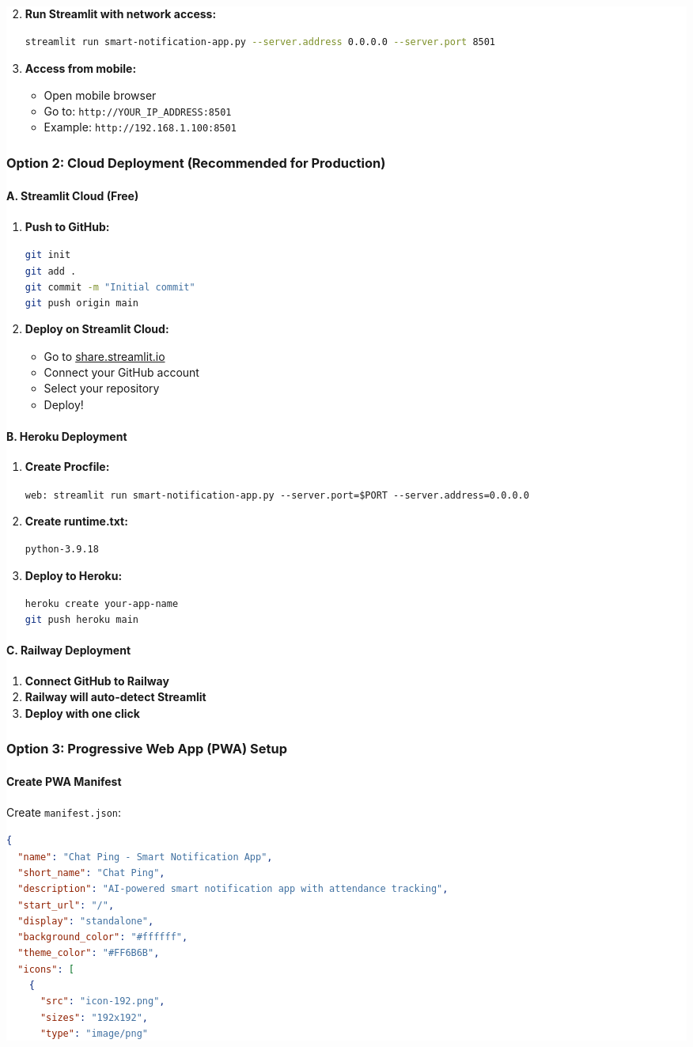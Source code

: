 2. **Run Streamlit with network access:**
   ```bash
   streamlit run smart-notification-app.py --server.address 0.0.0.0 --server.port 8501
   ```

3. **Access from mobile:**
   - Open mobile browser
   - Go to: `http://YOUR_IP_ADDRESS:8501`
   - Example: `http://192.168.1.100:8501`

### Option 2: Cloud Deployment (Recommended for Production)

#### A. Streamlit Cloud (Free)
1. **Push to GitHub:**
   ```bash
   git init
   git add .
   git commit -m "Initial commit"
   git push origin main
   ```

2. **Deploy on Streamlit Cloud:**
   - Go to [share.streamlit.io](https://share.streamlit.io)
   - Connect your GitHub account
   - Select your repository
   - Deploy!

#### B. Heroku Deployment
1. **Create Procfile:**
   ```
   web: streamlit run smart-notification-app.py --server.port=$PORT --server.address=0.0.0.0
   ```

2. **Create runtime.txt:**
   ```
   python-3.9.18
   ```

3. **Deploy to Heroku:**
   ```bash
   heroku create your-app-name
   git push heroku main
   ```

#### C. Railway Deployment
1. **Connect GitHub to Railway**
2. **Railway will auto-detect Streamlit**
3. **Deploy with one click**

### Option 3: Progressive Web App (PWA) Setup

#### Create PWA Manifest
Create `manifest.json`:
```json
{
  "name": "Chat Ping - Smart Notification App",
  "short_name": "Chat Ping",
  "description": "AI-powered smart notification app with attendance tracking",
  "start_url": "/",
  "display": "standalone",
  "background_color": "#ffffff",
  "theme_color": "#FF6B6B",
  "icons": [
    {
      "src": "icon-192.png",
      "sizes": "192x192",
      "type": "image/png"
```